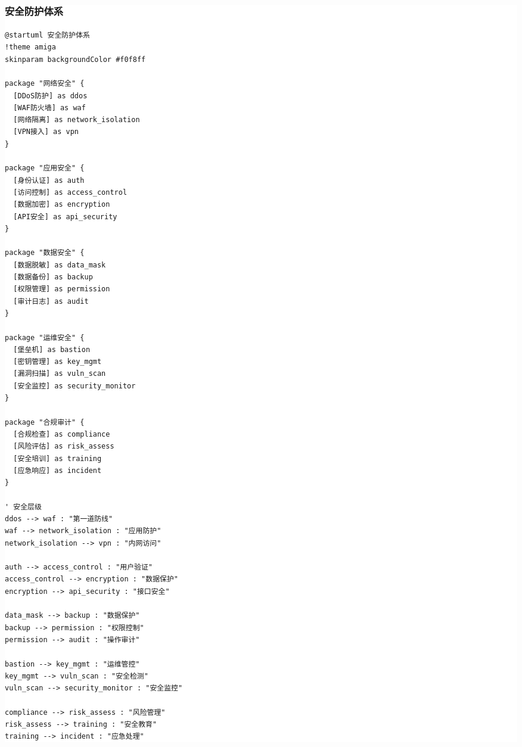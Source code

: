 ### 安全防护体系

```plantuml
@startuml 安全防护体系
!theme amiga
skinparam backgroundColor #f0f8ff

package "网络安全" {
  [DDoS防护] as ddos
  [WAF防火墙] as waf
  [网络隔离] as network_isolation
  [VPN接入] as vpn
}

package "应用安全" {
  [身份认证] as auth
  [访问控制] as access_control
  [数据加密] as encryption
  [API安全] as api_security
}

package "数据安全" {
  [数据脱敏] as data_mask
  [数据备份] as backup
  [权限管理] as permission
  [审计日志] as audit
}

package "运维安全" {
  [堡垒机] as bastion
  [密钥管理] as key_mgmt
  [漏洞扫描] as vuln_scan
  [安全监控] as security_monitor
}

package "合规审计" {
  [合规检查] as compliance
  [风险评估] as risk_assess
  [安全培训] as training
  [应急响应] as incident
}

' 安全层级
ddos --> waf : "第一道防线"
waf --> network_isolation : "应用防护"
network_isolation --> vpn : "内网访问"

auth --> access_control : "用户验证"
access_control --> encryption : "数据保护"
encryption --> api_security : "接口安全"

data_mask --> backup : "数据保护"
backup --> permission : "权限控制"
permission --> audit : "操作审计"

bastion --> key_mgmt : "运维管控"
key_mgmt --> vuln_scan : "安全检测"
vuln_scan --> security_monitor : "安全监控"

compliance --> risk_assess : "风险管理"
risk_assess --> training : "安全教育"
training --> incident : "应急处理"

```